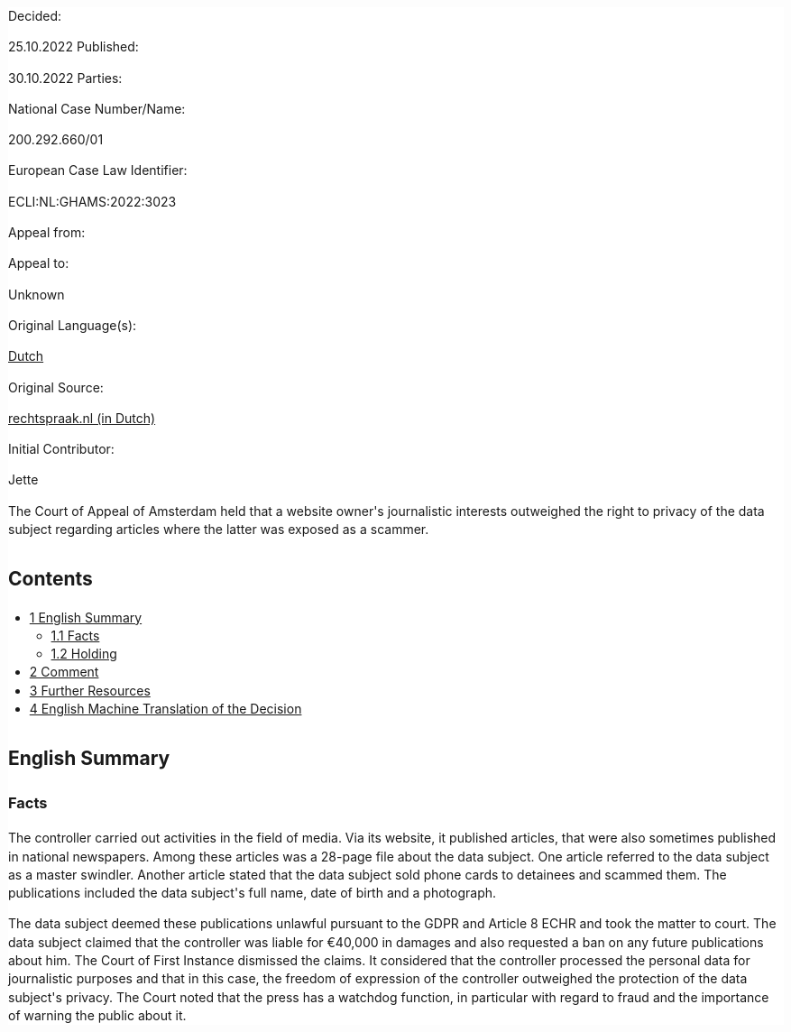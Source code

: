 Decided:

25.10.2022 Published:

30.10.2022 Parties:

National Case Number/Name:

200.292.660/01

European Case Law Identifier:

ECLI:NL:GHAMS:2022:3023

Appeal from:

Appeal to:

Unknown

Original Language(s):

[Dutch](/index.php?title=Category:Dutch "Category:Dutch")

Original Source:

[rechtspraak.nl (in Dutch)](http://deeplink.rechtspraak.nl/uitspraak?id=ECLI:NL:GHAMS:2022:3023)

Initial Contributor:

Jette

The Court of Appeal of Amsterdam held that a website owner's journalistic interests outweighed the right to privacy of the data subject regarding articles where the latter was exposed as a scammer.

## Contents

*   [1 English Summary](#English_Summary)
    *   [1.1 Facts](#Facts)
    *   [1.2 Holding](#Holding)
*   [2 Comment](#Comment)
*   [3 Further Resources](#Further_Resources)
*   [4 English Machine Translation of the Decision](#English_Machine_Translation_of_the_Decision)

## English Summary

### Facts

The controller carried out activities in the field of media. Via its website, it published articles, that were also sometimes published in national newspapers. Among these articles was a 28-page file about the data subject. One article referred to the data subject as a master swindler. Another article stated that the data subject sold phone cards to detainees and scammed them. The publications included the data subject's full name, date of birth and a photograph.

The data subject deemed these publications unlawful pursuant to the GDPR and Article 8 ECHR and took the matter to court. The data subject claimed that the controller was liable for €40,000 in damages and also requested a ban on any future publications about him. The Court of First Instance dismissed the claims. It considered that the controller processed the personal data for journalistic purposes and that in this case, the freedom of expression of the controller outweighed the protection of the data subject's privacy. The Court noted that the press has a watchdog function, in particular with regard to fraud and the importance of warning the public about it.
